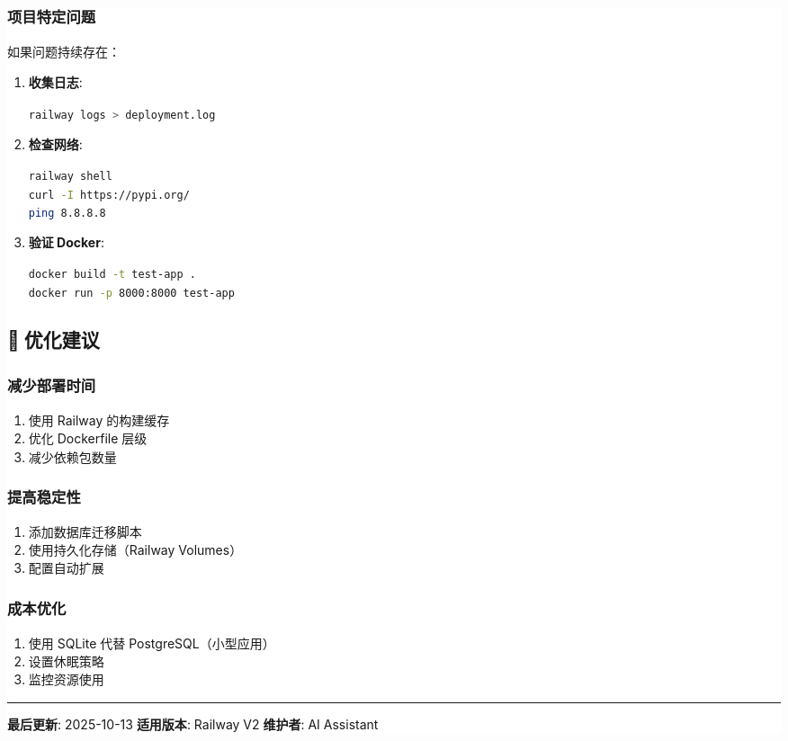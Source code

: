 ### 项目特定问题

如果问题持续存在：

1. **收集日志**:
   ```bash
   railway logs > deployment.log
   ```

2. **检查网络**:
   ```bash
   railway shell
   curl -I https://pypi.org/
   ping 8.8.8.8
   ```

3. **验证 Docker**:
   ```bash
   docker build -t test-app .
   docker run -p 8000:8000 test-app
   ```

## 🎯 优化建议

### 减少部署时间
1. 使用 Railway 的构建缓存
2. 优化 Dockerfile 层级
3. 减少依赖包数量

### 提高稳定性
1. 添加数据库迁移脚本
2. 使用持久化存储（Railway Volumes）
3. 配置自动扩展

### 成本优化
1. 使用 SQLite 代替 PostgreSQL（小型应用）
2. 设置休眠策略
3. 监控资源使用

---

**最后更新**: 2025-10-13
**适用版本**: Railway V2
**维护者**: AI Assistant

